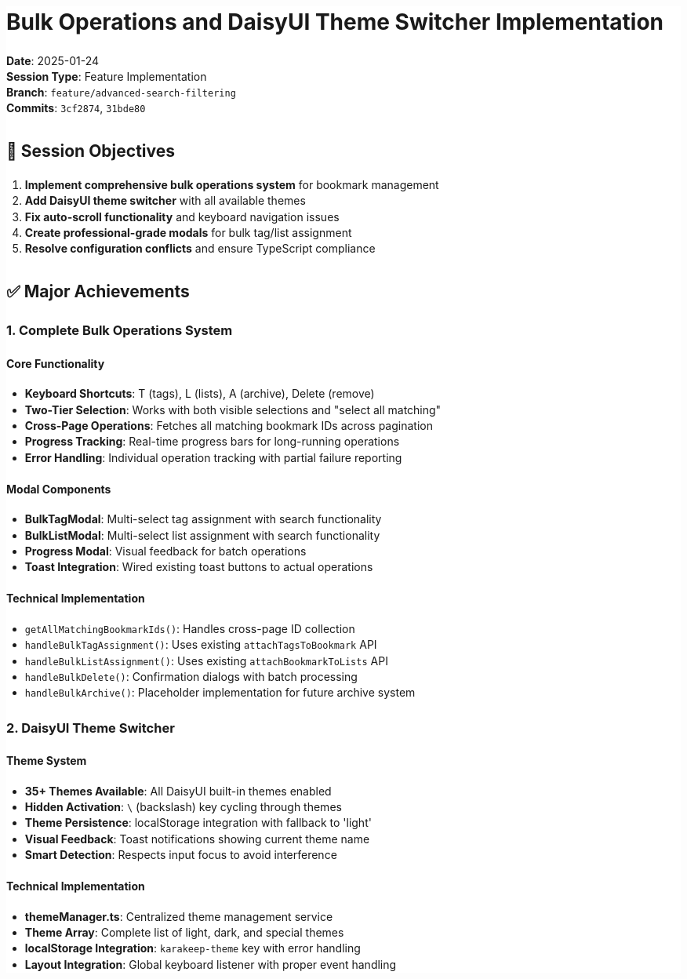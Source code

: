 # Bulk Operations and DaisyUI Theme Switcher Implementation

**Date**: 2025-01-24  
**Session Type**: Feature Implementation  
**Branch**: `feature/advanced-search-filtering`  
**Commits**: `3cf2874`, `31bde80`

## 🎯 Session Objectives

1. **Implement comprehensive bulk operations system** for bookmark management
2. **Add DaisyUI theme switcher** with all available themes
3. **Fix auto-scroll functionality** and keyboard navigation issues
4. **Create professional-grade modals** for bulk tag/list assignment
5. **Resolve configuration conflicts** and ensure TypeScript compliance

## ✅ Major Achievements

### 1. Complete Bulk Operations System

#### **Core Functionality**
- **Keyboard Shortcuts**: T (tags), L (lists), A (archive), Delete (remove)
- **Two-Tier Selection**: Works with both visible selections and "select all matching"
- **Cross-Page Operations**: Fetches all matching bookmark IDs across pagination
- **Progress Tracking**: Real-time progress bars for long-running operations
- **Error Handling**: Individual operation tracking with partial failure reporting

#### **Modal Components**
- **BulkTagModal**: Multi-select tag assignment with search functionality
- **BulkListModal**: Multi-select list assignment with search functionality
- **Progress Modal**: Visual feedback for batch operations
- **Toast Integration**: Wired existing toast buttons to actual operations

#### **Technical Implementation**
- `getAllMatchingBookmarkIds()`: Handles cross-page ID collection
- `handleBulkTagAssignment()`: Uses existing `attachTagsToBookmark` API
- `handleBulkListAssignment()`: Uses existing `attachBookmarkToLists` API  
- `handleBulkDelete()`: Confirmation dialogs with batch processing
- `handleBulkArchive()`: Placeholder implementation for future archive system

### 2. DaisyUI Theme Switcher

#### **Theme System**
- **35+ Themes Available**: All DaisyUI built-in themes enabled
- **Hidden Activation**: `\` (backslash) key cycling through themes
- **Theme Persistence**: localStorage integration with fallback to 'light'
- **Visual Feedback**: Toast notifications showing current theme name
- **Smart Detection**: Respects input focus to avoid interference

#### **Technical Implementation**
- **themeManager.ts**: Centralized theme management service
- **Theme Array**: Complete list of light, dark, and special themes
- **localStorage Integration**: `karakeep-theme` key with error handling
- **Layout Integration**: Global keyboard listener with proper event handling
